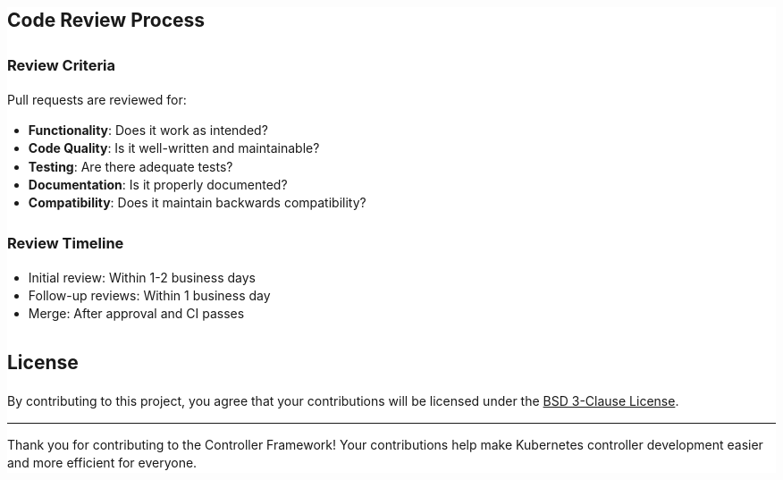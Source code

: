 ## Code Review Process

### Review Criteria

Pull requests are reviewed for:
- **Functionality**: Does it work as intended?
- **Code Quality**: Is it well-written and maintainable?
- **Testing**: Are there adequate tests?
- **Documentation**: Is it properly documented?
- **Compatibility**: Does it maintain backwards compatibility?

### Review Timeline

- Initial review: Within 1-2 business days
- Follow-up reviews: Within 1 business day
- Merge: After approval and CI passes

## License

By contributing to this project, you agree that your contributions will be licensed under the [BSD 3-Clause License](LICENSE).

---

Thank you for contributing to the Controller Framework! Your contributions help make Kubernetes controller development easier and more efficient for everyone.
